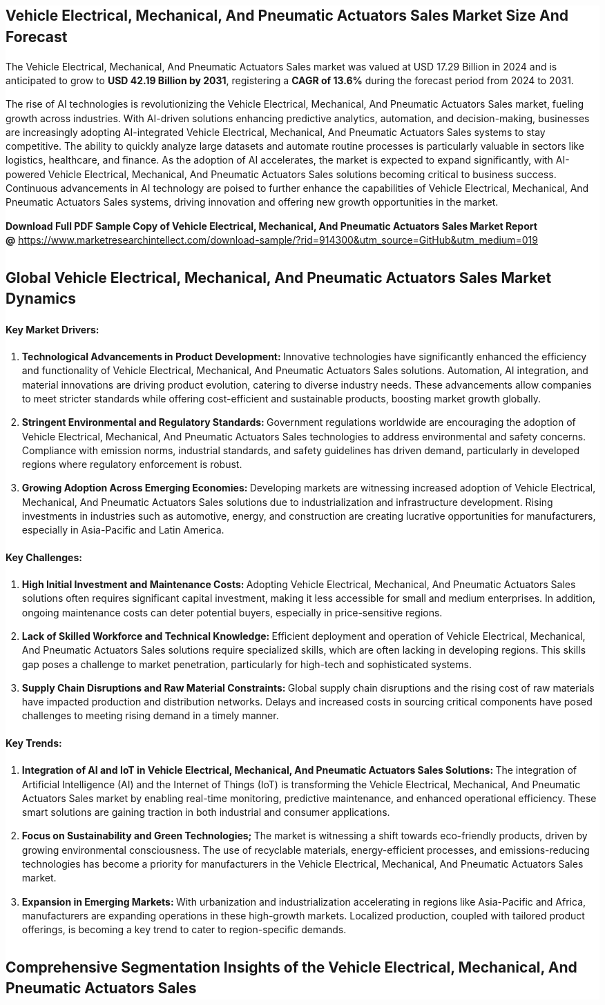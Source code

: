 <h2>Vehicle Electrical, Mechanical, And Pneumatic Actuators Sales Market Size And Forecast</h2><p>The Vehicle Electrical, Mechanical, And Pneumatic Actuators Sales market was valued at USD 17.29 Billion in 2024 and is anticipated to grow to <strong>USD 42.19 Billion by 2031</strong>, registering a <strong>CAGR of 13.6%</strong> during the forecast period from 2024 to 2031.</p><p>The rise of AI technologies is revolutionizing the Vehicle Electrical, Mechanical, And Pneumatic Actuators Sales market, fueling growth across industries. With AI-driven solutions enhancing predictive analytics, automation, and decision-making, businesses are increasingly adopting AI-integrated Vehicle Electrical, Mechanical, And Pneumatic Actuators Sales systems to stay competitive. The ability to quickly analyze large datasets and automate routine processes is particularly valuable in sectors like logistics, healthcare, and finance. As the adoption of AI accelerates, the market is expected to expand significantly, with AI-powered Vehicle Electrical, Mechanical, And Pneumatic Actuators Sales solutions becoming critical to business success. Continuous advancements in AI technology are poised to further enhance the capabilities of Vehicle Electrical, Mechanical, And Pneumatic Actuators Sales systems, driving innovation and offering new growth opportunities in the market.</p><p><strong>Download Full PDF Sample Copy of Vehicle Electrical, Mechanical, And Pneumatic Actuators Sales Market Report @</strong>&nbsp;<a href="https://www.marketresearchintellect.com/download-sample/?rid=914300&amp;utm_source=GitHub&amp;utm_medium=019">https://www.marketresearchintellect.com/download-sample/?rid=914300&amp;utm_source=GitHub&amp;utm_medium=019</a></p><h2>Global Vehicle Electrical, Mechanical, And Pneumatic Actuators Sales Market Dynamics</h2><h4><strong>Key Market Drivers:</strong></h4><ol><li><p><strong>Technological Advancements in Product Development:&nbsp;</strong>Innovative technologies have significantly enhanced the efficiency and functionality of Vehicle Electrical, Mechanical, And Pneumatic Actuators Sales solutions. Automation, AI integration, and material innovations are driving product evolution, catering to diverse industry needs. These advancements allow companies to meet stricter standards while offering cost-efficient and sustainable products, boosting market growth globally.</p></li><li><p><strong>Stringent Environmental and Regulatory Standards:&nbsp;</strong>Government regulations worldwide are encouraging the adoption of Vehicle Electrical, Mechanical, And Pneumatic Actuators Sales technologies to address environmental and safety concerns. Compliance with emission norms, industrial standards, and safety guidelines has driven demand, particularly in developed regions where regulatory enforcement is robust.</p></li><li><p><strong>Growing Adoption Across Emerging Economies:&nbsp;</strong>Developing markets are witnessing increased adoption of Vehicle Electrical, Mechanical, And Pneumatic Actuators Sales solutions due to industrialization and infrastructure development. Rising investments in industries such as automotive, energy, and construction are creating lucrative opportunities for manufacturers, especially in Asia-Pacific and Latin America.</p></li></ol><h4><strong>Key Challenges:</strong></h4><ol><li><p><strong>High Initial Investment and Maintenance Costs:&nbsp;</strong>Adopting Vehicle Electrical, Mechanical, And Pneumatic Actuators Sales solutions often requires significant capital investment, making it less accessible for small and medium enterprises. In addition, ongoing maintenance costs can deter potential buyers, especially in price-sensitive regions.</p></li><li><p><strong>Lack of Skilled Workforce and Technical Knowledge:&nbsp;</strong>Efficient deployment and operation of Vehicle Electrical, Mechanical, And Pneumatic Actuators Sales solutions require specialized skills, which are often lacking in developing regions. This skills gap poses a challenge to market penetration, particularly for high-tech and sophisticated systems.</p></li><li><p><strong>Supply Chain Disruptions and Raw Material Constraints:&nbsp;</strong>Global supply chain disruptions and the rising cost of raw materials have impacted production and distribution networks. Delays and increased costs in sourcing critical components have posed challenges to meeting rising demand in a timely manner.</p></li></ol><h4><strong>Key Trends:</strong></h4><ol><li><p><strong>Integration of AI and IoT in Vehicle Electrical, Mechanical, And Pneumatic Actuators Sales Solutions:&nbsp;</strong>The integration of Artificial Intelligence (AI) and the Internet of Things (IoT) is transforming the Vehicle Electrical, Mechanical, And Pneumatic Actuators Sales market by enabling real-time monitoring, predictive maintenance, and enhanced operational efficiency. These smart solutions are gaining traction in both industrial and consumer applications.</p></li><li><p><strong>Focus on Sustainability and Green Technologies;&nbsp;</strong>The market is witnessing a shift towards eco-friendly products, driven by growing environmental consciousness. The use of recyclable materials, energy-efficient processes, and emissions-reducing technologies has become a priority for manufacturers in the Vehicle Electrical, Mechanical, And Pneumatic Actuators Sales market.</p></li><li><p><strong>Expansion in Emerging Markets:&nbsp;</strong>With urbanization and industrialization accelerating in regions like Asia-Pacific and Africa, manufacturers are expanding operations in these high-growth markets. Localized production, coupled with tailored product offerings, is becoming a key trend to cater to region-specific demands.</p></li></ol><div class="article-main__content" data-test-id="publishing-text-block"><h2>Comprehensive Segmentation Insights of the Vehicle Electrical, Mechanical, And Pneumatic Actuators Sales